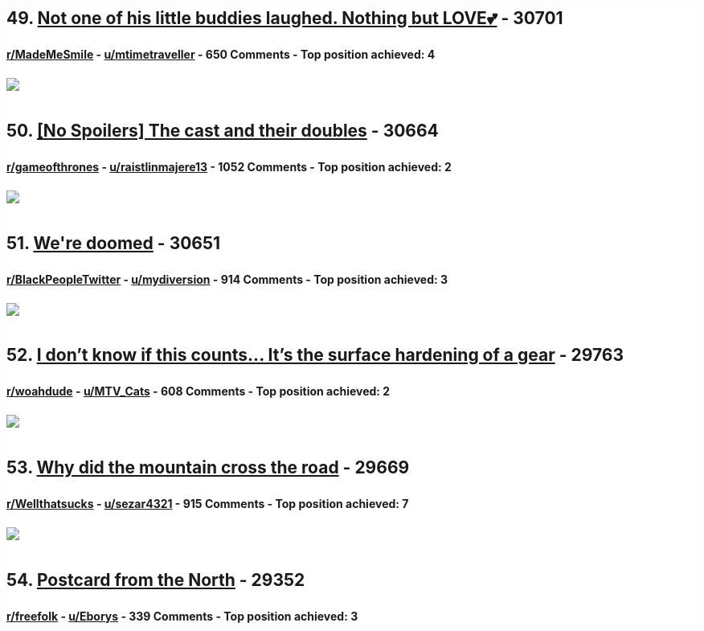 ## 49. [Not one of his little buddies laughed. Nothing but LOVE💕](http://reddit.com/r/MadeMeSmile/comments/bsv1jv/not_one_of_his_little_buddies_laughed_nothing_but/) - 30701
#### [r/MadeMeSmile](http://reddit.com/r/MadeMeSmile) - [u/mtimetraveller](http://reddit.com/u/mtimetraveller) - 650 Comments - Top position achieved: 4

<a href="https://gfycat.com/MiserlyGrimDodobird"><img src="https://b.thumbs.redditmedia.com/-hV_I9PTWa8M2RHMueb8DElXNRzpgms_2mgTKX9w8FQ.jpg"></img></a>

## 50. [[No Spoilers] The cast and their doubles](http://reddit.com/r/gameofthrones/comments/bsu9pi/no_spoilers_the_cast_and_their_doubles/) - 30664
#### [r/gameofthrones](http://reddit.com/r/gameofthrones) - [u/raistlinmajere13](http://reddit.com/u/raistlinmajere13) - 1052 Comments - Top position achieved: 2

<a href="https://i.redd.it/yjbvftltvc031.jpg"><img src="https://b.thumbs.redditmedia.com/AgD6UE-ObiuPfSaAkWtzdD3DRr-ReUKFM6Bf7UF19KY.jpg"></img></a>

## 51. [We're doomed](http://reddit.com/r/BlackPeopleTwitter/comments/bspxb9/were_doomed/) - 30651
#### [r/BlackPeopleTwitter](http://reddit.com/r/BlackPeopleTwitter) - [u/mydiversion](http://reddit.com/u/mydiversion) - 914 Comments - Top position achieved: 3

<a href="https://i.imgur.com/iDCoGo7.png"><img src="https://b.thumbs.redditmedia.com/jMwJPUGHouQ2nRrjgk9D53seBBZ8Bt6EQIxhQtKFZiw.jpg"></img></a>

## 52. [I don’t know if this counts... It’s the surface hardening of a gear](http://reddit.com/r/woahdude/comments/bswo67/i_dont_know_if_this_counts_its_the_surface/) - 29763
#### [r/woahdude](http://reddit.com/r/woahdude) - [u/MTV_Cats](http://reddit.com/u/MTV_Cats) - 608 Comments - Top position achieved: 2

<a href="https://v.redd.it/0jl2p5k00e031"><img src="https://a.thumbs.redditmedia.com/7iOIFBfcyAmaoAo9C8e7aY7GAH2z98gcE3XghSTqaT0.jpg"></img></a>

## 53. [Why did the mountain cross the road](http://reddit.com/r/Wellthatsucks/comments/bsuve4/why_did_the_mountain_cross_the_road/) - 29669
#### [r/Wellthatsucks](http://reddit.com/r/Wellthatsucks) - [u/sezar4321](http://reddit.com/u/sezar4321) - 915 Comments - Top position achieved: 7

<a href="https://gfycat.com/SneakyZanyCuscus"><img src="https://b.thumbs.redditmedia.com/HelHmQ74aC2HNlB7sEGtRR6Tc69f0xPNGVAlnAuQ5Qk.jpg"></img></a>

## 54. [Postcard from the North](http://reddit.com/r/freefolk/comments/bt0sck/postcard_from_the_north/) - 29352
#### [r/freefolk](http://reddit.com/r/freefolk) - [u/Eborys](http://reddit.com/u/Eborys) - 339 Comments - Top position achieved: 3
